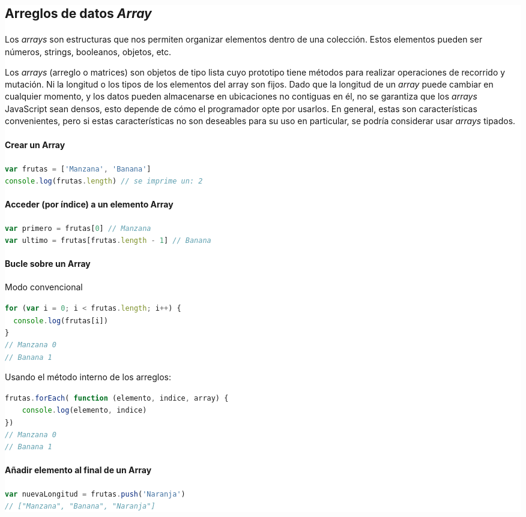 
## Arreglos de datos _Array_

Los _arrays_ son estructuras que nos permiten organizar elementos dentro de una colección. Estos elementos pueden ser números, strings, booleanos, objetos, etc.

Los _arrays_ (arreglo o matrices) son objetos de tipo lista cuyo prototipo tiene métodos para realizar operaciones de recorrido y mutación. Ni la longitud o los tipos de los elementos del array son fijos. Dado que la longitud de un _array_ puede cambiar en cualquier momento, y los datos pueden almacenarse en ubicaciones no contiguas en él, no se garantiza que los _arrays_ JavaScript sean densos, esto depende de cómo el programador opte por usarlos. En general, estas son características convenientes, pero si estas características no son deseables para su uso en particular, se podría considerar usar _arrays_ tipados.


#### Crear un Array

```javascript
var frutas = ['Manzana', 'Banana']
console.log(frutas.length) // se imprime un: 2
```


#### Acceder (por índice) a un elemento Array

```javascript
var primero = frutas[0] // Manzana
var ultimo = frutas[frutas.length - 1] // Banana
```


#### Bucle sobre un Array

Modo convencional
```javascript
for (var i = 0; i < frutas.length; i++) {
  console.log(frutas[i])
}
// Manzana 0
// Banana 1
```

Usando el método interno de los arreglos:
```javascript
frutas.forEach( function (elemento, indice, array) {
    console.log(elemento, indice)
})
// Manzana 0
// Banana 1
```


#### Añadir elemento al final de un Array

```javascript
var nuevaLongitud = frutas.push('Naranja')
// ["Manzana", "Banana", "Naranja"]
```
